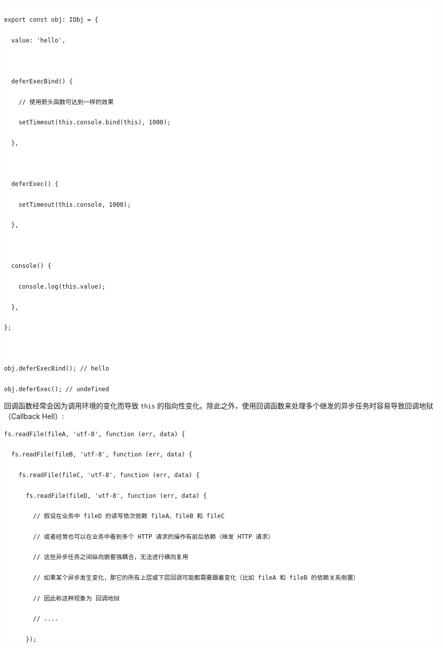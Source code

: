 ```

export const obj: IObj = {

  value: 'hello',



  deferExecBind() {

    // 使用箭头函数可达到一样的效果

    setTimeout(this.console.bind(this), 1000);

  },



  deferExec() {

    setTimeout(this.console, 1000);

  },



  console() {

    console.log(this.value);

  },

};



obj.deferExecBind(); // hello

obj.deferExec(); // undefined
```

回调函数经常会因为调用环境的变化而导致 `this` 的指向性变化。除此之外，使用回调函数来处理多个继发的异步任务时容易导致回调地狱（Callback Hell）:

```
fs.readFile(fileA, 'utf-8', function (err, data) {

  fs.readFile(fileB, 'utf-8', function (err, data) {

    fs.readFile(fileC, 'utf-8', function (err, data) {

      fs.readFile(fileD, 'utf-8', function (err, data) {

        // 假设在业务中 fileD 的读写依次依赖 fileA、fileB 和 fileC

        // 或者经常也可以在业务中看到多个 HTTP 请求的操作有前后依赖（继发 HTTP 请求）

        // 这些异步任务之间纵向嵌套强耦合，无法进行横向复用

        // 如果某个异步发生变化，那它的所有上层或下层回调可能都需要跟着变化（比如 fileA 和 fileB 的依赖关系倒置）

        // 因此称这种现象为 回调地狱

        // ....

      });
```